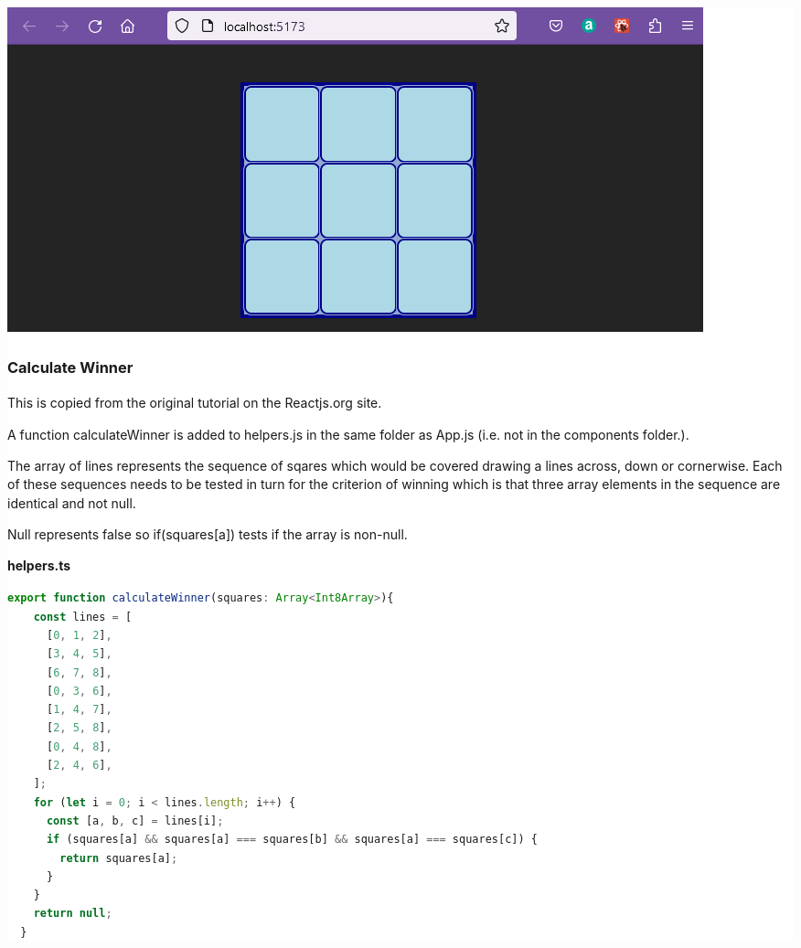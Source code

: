 ![styled board](images/styledBoard.png)


### Calculate Winner

This is copied from the original tutorial on the Reactjs.org site.

A function calculateWinner is added to helpers.js in the same folder as App.js (i.e. not in the components folder.).

The array of lines represents the sequence of sqares which would be covered drawing a lines across, down or cornerwise.
Each of these sequences needs to be tested in turn for the criterion of winning which is that three array elements in the sequence are identical and not null.

Null represents false so if(squares[a]) tests if the array is non-null.

**helpers.ts**
```javascript
export function calculateWinner(squares: Array<Int8Array>){
    const lines = [
      [0, 1, 2],
      [3, 4, 5],
      [6, 7, 8],
      [0, 3, 6],
      [1, 4, 7],
      [2, 5, 8],
      [0, 4, 8],
      [2, 4, 6],
    ];
    for (let i = 0; i < lines.length; i++) {
      const [a, b, c] = lines[i];
      if (squares[a] && squares[a] === squares[b] && squares[a] === squares[c]) {
        return squares[a];
      }
    }
    return null;
  }
```
